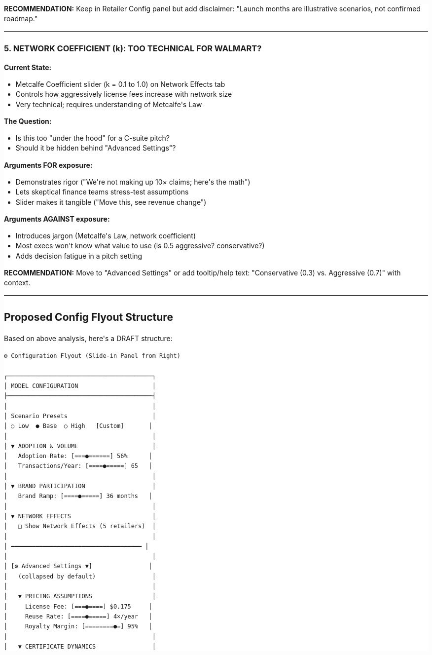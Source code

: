 **RECOMMENDATION:** Keep in Retailer Config panel but add disclaimer: "Launch months are illustrative scenarios, not confirmed roadmap."

---

### 5. NETWORK COEFFICIENT (k): TOO TECHNICAL FOR WALMART?

**Current State:**
- Metcalfe Coefficient slider (k = 0.1 to 1.0) on Network Effects tab
- Controls how aggressively license fees increase with network size
- Very technical; requires understanding of Metcalfe's Law

**The Question:**
- Is this too "under the hood" for a C-suite pitch?
- Should it be hidden behind "Advanced Settings"?

**Arguments FOR exposure:**
- Demonstrates rigor ("We're not making up 10× claims; here's the math")
- Lets skeptical finance teams stress-test assumptions
- Slider makes it tangible ("Move this, see revenue change")

**Arguments AGAINST exposure:**
- Introduces jargon (Metcalfe's Law, network coefficient)
- Most execs won't know what value to use (is 0.5 aggressive? conservative?)
- Adds decision fatigue in a pitch setting

**RECOMMENDATION:** Move to "Advanced Settings" or add tooltip/help text: "Conservative (0.3) vs. Aggressive (0.7)" with context.

---

## Proposed Config Flyout Structure

Based on above analysis, here's a DRAFT structure:

```
⚙ Configuration Flyout (Slide-in Panel from Right)

┌─────────────────────────────────────────┐
│ MODEL CONFIGURATION                     │
├─────────────────────────────────────────┤
│                                         │
│ Scenario Presets                        │
│ ○ Low  ● Base  ○ High   [Custom]       │
│                                         │
│ ▼ ADOPTION & VOLUME                     │
│   Adoption Rate: [===●======] 56%      │
│   Transactions/Year: [====●=====] 65   │
│                                         │
│ ▼ BRAND PARTICIPATION                   │
│   Brand Ramp: [====●=====] 36 months   │
│                                         │
│ ▼ NETWORK EFFECTS                       │
│   □ Show Network Effects (5 retailers)  │
│                                         │
│ ━━━━━━━━━━━━━━━━━━━━━━━━━━━━━━━━━━━━━ │
│                                         │
│ [⚙ Advanced Settings ▼]                │
│   (collapsed by default)                │
│                                         │
│   ▼ PRICING ASSUMPTIONS                 │
│     License Fee: [===●====] $0.175     │
│     Reuse Rate: [====●=====] 4×/year   │
│     Royalty Margin: [========●=] 95%   │
│                                         │
│   ▼ CERTIFICATE DYNAMICS                │
```